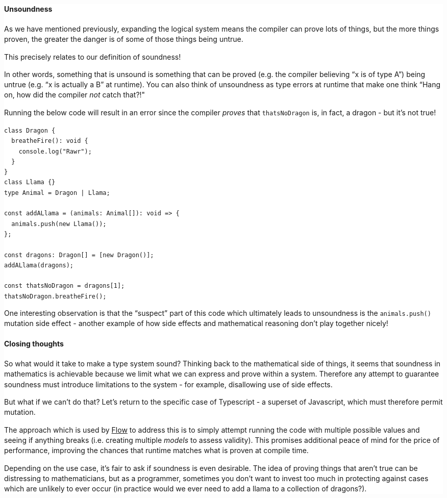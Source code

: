 #### Unsoundness
As we have mentioned previously, expanding the logical system means the compiler can prove lots of things, but the more things proven, the greater the danger is of some of those things being untrue.

This precisely relates to our definition of soundness! 

In other words, something that is unsound is something that can be proved (e.g. the compiler believing “x is of type A”) being untrue (e.g. “x is actually a B” at runtime). You can also think of unsoundness as type errors at runtime that make one think “Hang on, how did the compiler _not_ catch that?!"

Running the below code will result in an error since the compiler _proves_ that `thatsNoDragon` is, in fact, a dragon - but it’s not true!

```
class Dragon {
  breatheFire(): void {
    console.log("Rawr");
  }
}
class Llama {}
type Animal = Dragon | Llama;

const addALlama = (animals: Animal[]): void => {
  animals.push(new Llama());
};

const dragons: Dragon[] = [new Dragon()];
addALlama(dragons);

const thatsNoDragon = dragons[1];
thatsNoDragon.breatheFire();
```

One interesting observation is that the “suspect” part of this code which ultimately leads to unsoundness is the `animals.push()` mutation side effect - another example of how side effects and mathematical reasoning don’t play together nicely!

#### Closing thoughts
So what would it take to make a type system sound? Thinking back to the mathematical side of things, it seems that soundness in mathematics is achievable because we limit what we can express and prove within a system. Therefore any attempt to guarantee soundness must introduce limitations to the system - for example, disallowing use of side effects.

But what if we can’t do that? Let’s return to the specific case of Typescript - a superset of Javascript, which must therefore permit mutation. 

The approach which is used by [Flow](https://flow.org/en/docs/lang/types-and-expressions/) to address this is to simply attempt running the code with multiple possible values and seeing if anything breaks (i.e. creating multiple _models_ to assess validity). This promises additional peace of mind for the price of performance, improving the chances that runtime matches what is proven at compile time.

Depending on the use case, it’s fair to ask if soundness is even desirable. The idea of proving things that aren’t true can be distressing to mathematicians, but as a programmer, sometimes you don’t want to invest too much in protecting against cases which are unlikely to ever occur (in practice would we ever need to add a llama to a collection of dragons?).
